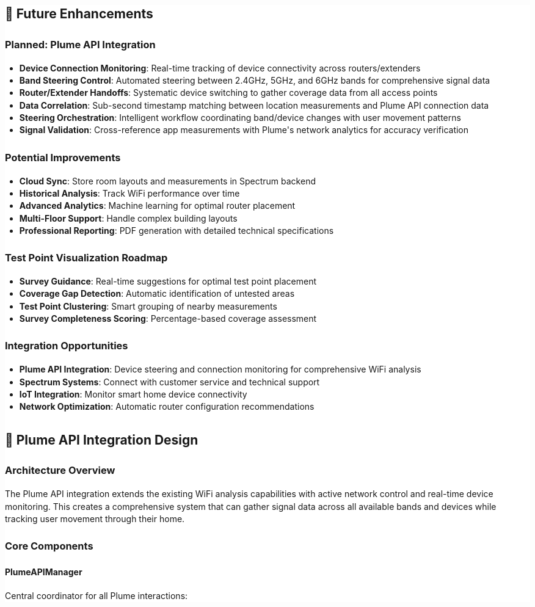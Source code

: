 ## 🚀 Future Enhancements

### Planned: Plume API Integration
- **Device Connection Monitoring**: Real-time tracking of device connectivity across routers/extenders
- **Band Steering Control**: Automated steering between 2.4GHz, 5GHz, and 6GHz bands for comprehensive signal data
- **Router/Extender Handoffs**: Systematic device switching to gather coverage data from all access points
- **Data Correlation**: Sub-second timestamp matching between location measurements and Plume API connection data
- **Steering Orchestration**: Intelligent workflow coordinating band/device changes with user movement patterns
- **Signal Validation**: Cross-reference app measurements with Plume's network analytics for accuracy verification

### Potential Improvements
- **Cloud Sync**: Store room layouts and measurements in Spectrum backend
- **Historical Analysis**: Track WiFi performance over time
- **Advanced Analytics**: Machine learning for optimal router placement
- **Multi-Floor Support**: Handle complex building layouts
- **Professional Reporting**: PDF generation with detailed technical specifications

### Test Point Visualization Roadmap
- **Survey Guidance**: Real-time suggestions for optimal test point placement
- **Coverage Gap Detection**: Automatic identification of untested areas
- **Test Point Clustering**: Smart grouping of nearby measurements
- **Survey Completeness Scoring**: Percentage-based coverage assessment

### Integration Opportunities
- **Plume API Integration**: Device steering and connection monitoring for comprehensive WiFi analysis
- **Spectrum Systems**: Connect with customer service and technical support
- **IoT Integration**: Monitor smart home device connectivity
- **Network Optimization**: Automatic router configuration recommendations

## 📡 Plume API Integration Design

### Architecture Overview

The Plume API integration extends the existing WiFi analysis capabilities with active network control and real-time device monitoring. This creates a comprehensive system that can gather signal data across all available bands and devices while tracking user movement through their home.

### Core Components

#### PlumeAPIManager
Central coordinator for all Plume interactions:
